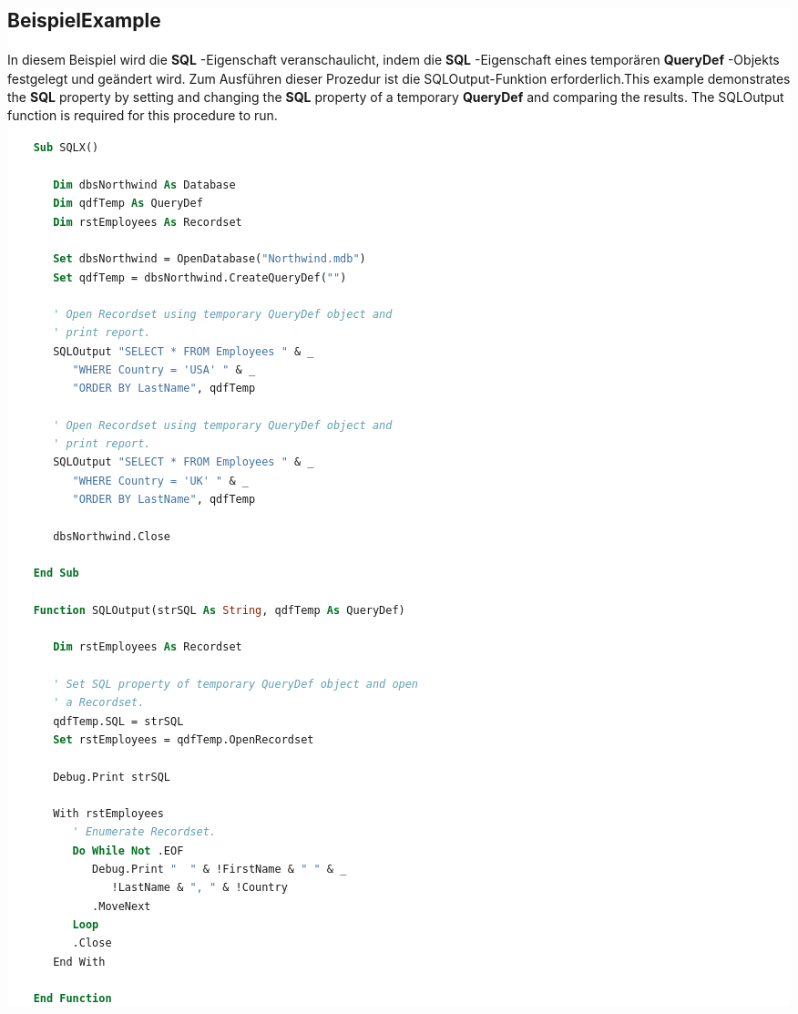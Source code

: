 ## <a name="example"></a><span data-ttu-id="0ea19-121">Beispiel</span><span class="sxs-lookup"><span data-stu-id="0ea19-121">Example</span></span>

<span data-ttu-id="0ea19-p106">In diesem Beispiel wird die **SQL** -Eigenschaft veranschaulicht, indem die **SQL** -Eigenschaft eines temporären **QueryDef** -Objekts festgelegt und geändert wird. Zum Ausführen dieser Prozedur ist die SQLOutput-Funktion erforderlich.</span><span class="sxs-lookup"><span data-stu-id="0ea19-p106">This example demonstrates the **SQL** property by setting and changing the **SQL** property of a temporary **QueryDef** and comparing the results. The SQLOutput function is required for this procedure to run.</span></span>

```vb
    Sub SQLX() 
     
       Dim dbsNorthwind As Database 
       Dim qdfTemp As QueryDef 
       Dim rstEmployees As Recordset 
     
       Set dbsNorthwind = OpenDatabase("Northwind.mdb") 
       Set qdfTemp = dbsNorthwind.CreateQueryDef("") 
     
       ' Open Recordset using temporary QueryDef object and  
       ' print report. 
       SQLOutput "SELECT * FROM Employees " & _ 
          "WHERE Country = 'USA' " & _ 
          "ORDER BY LastName", qdfTemp 
     
       ' Open Recordset using temporary QueryDef object and  
       ' print report. 
       SQLOutput "SELECT * FROM Employees " & _ 
          "WHERE Country = 'UK' " & _ 
          "ORDER BY LastName", qdfTemp 
     
       dbsNorthwind.Close 
     
    End Sub 
     
    Function SQLOutput(strSQL As String, qdfTemp As QueryDef) 
     
       Dim rstEmployees As Recordset 
     
       ' Set SQL property of temporary QueryDef object and open  
       ' a Recordset. 
       qdfTemp.SQL = strSQL 
       Set rstEmployees = qdfTemp.OpenRecordset 
     
       Debug.Print strSQL 
     
       With rstEmployees 
          ' Enumerate Recordset. 
          Do While Not .EOF 
             Debug.Print "  " & !FirstName & " " & _ 
                !LastName & ", " & !Country 
             .MoveNext 
          Loop 
          .Close 
       End With 
     
    End Function 
```
